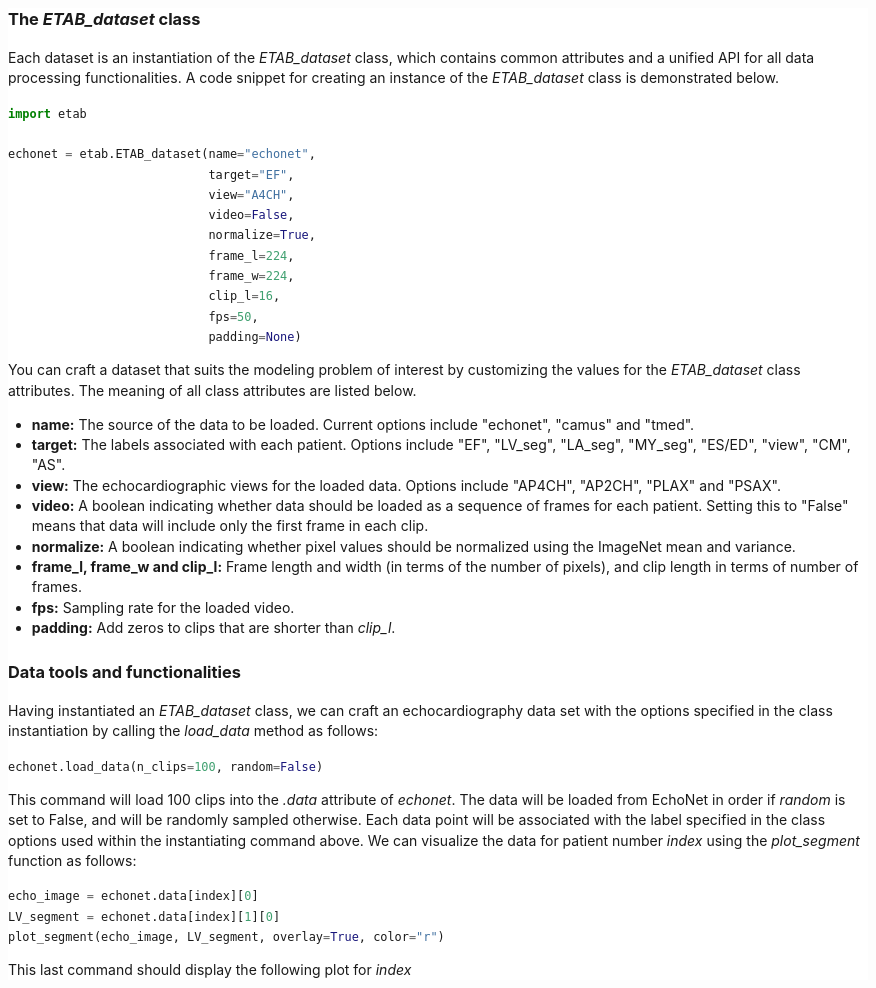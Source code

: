 ### The *ETAB_dataset* class

Each dataset is an instantiation of the *ETAB_dataset* class, which contains common attributes and a unified API for all data processing functionalities. A code snippet for creating an instance of the *ETAB_dataset* class is demonstrated below.

```python
import etab

echonet = etab.ETAB_dataset(name="echonet",
                            target="EF",
                            view="A4CH",
                            video=False,
                            normalize=True,
                            frame_l=224,
                            frame_w=224,
                            clip_l=16, 
                            fps=50,
                            padding=None)
```

You can craft a dataset that suits the modeling problem of interest by customizing the values for the *ETAB_dataset* class attributes. The meaning of all class attributes are listed below.

- **name:** The source of the data to be loaded. Current options include "echonet", "camus" and "tmed".
- **target:** The labels associated with each patient. Options include "EF", "LV_seg", "LA_seg", "MY_seg", "ES/ED", "view", "CM", "AS".
- **view:** The echocardiographic views for the loaded data. Options include "AP4CH", "AP2CH", "PLAX" and "PSAX".
- **video:** A boolean indicating whether data should be loaded as a sequence of frames for each patient. Setting this to "False" means that data will include only the first frame in each clip.
- **normalize:** A boolean indicating whether pixel values should be normalized using the ImageNet mean and variance.
- **frame_l, frame_w and clip_l:** Frame length and width (in terms of the number of pixels), and clip length in terms of number of frames.
- **fps:** Sampling rate for the loaded video. 
- **padding:** Add zeros to clips that are shorter than *clip_l*.


### Data tools and functionalities

Having instantiated an *ETAB_dataset* class, we can craft an echocardiography data set with the options specified in the class instantiation by calling the *load_data* method as follows:

```python
echonet.load_data(n_clips=100, random=False)
```
This command will load 100 clips into the *.data* attribute of *echonet*. The data will be loaded from EchoNet in order if *random* is set to False, and will be randomly sampled otherwise. Each data point will be associated with the label specified in the class options used within the instantiating command above. We can visualize the data for patient number *index* using the *plot_segment* function as follows:

```python
echo_image = echonet.data[index][0]
LV_segment = echonet.data[index][1][0]
plot_segment(echo_image, LV_segment, overlay=True, color="r")
```
This last command should display the following plot for *index*
